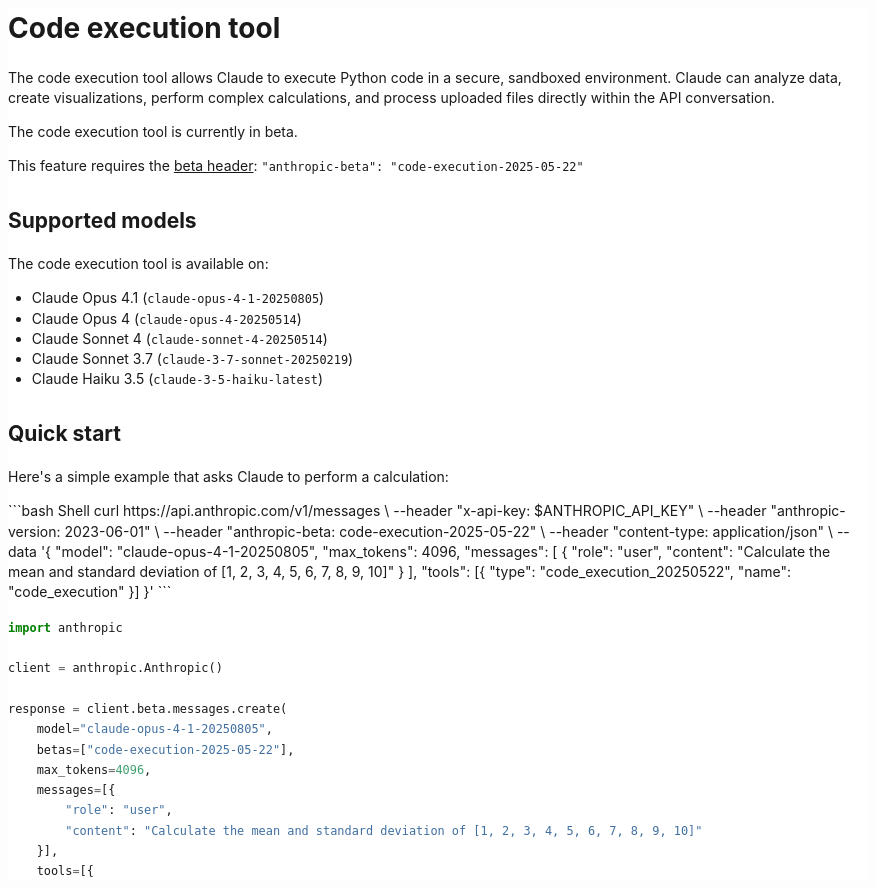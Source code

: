 # Code execution tool

The code execution tool allows Claude to execute Python code in a secure, sandboxed environment.
Claude can analyze data, create visualizations, perform complex calculations, and process uploaded
files directly within the API conversation.

<Note>
  The code execution tool is currently in beta.

  This feature requires the [beta header](/en/api/beta-headers): `"anthropic-beta": "code-execution-2025-05-22"`
</Note>

## Supported models

The code execution tool is available on:

* Claude Opus 4.1 (`claude-opus-4-1-20250805`)
* Claude Opus 4 (`claude-opus-4-20250514`)
* Claude Sonnet 4 (`claude-sonnet-4-20250514`)
* Claude Sonnet 3.7 (`claude-3-7-sonnet-20250219`)
* Claude Haiku 3.5 (`claude-3-5-haiku-latest`)

## Quick start

Here's a simple example that asks Claude to perform a calculation:

<CodeGroup>
  ```bash Shell
  curl https://api.anthropic.com/v1/messages \
      --header "x-api-key: $ANTHROPIC_API_KEY" \
      --header "anthropic-version: 2023-06-01" \
      --header "anthropic-beta: code-execution-2025-05-22" \
      --header "content-type: application/json" \
      --data '{
          "model": "claude-opus-4-1-20250805",
          "max_tokens": 4096,
          "messages": [
              {
                  "role": "user",
                  "content": "Calculate the mean and standard deviation of [1, 2, 3, 4, 5, 6, 7, 8, 9, 10]"
              }
          ],
          "tools": [{
              "type": "code_execution_20250522",
              "name": "code_execution"
          }]
      }'
  ```

  ```python Python
  import anthropic

  client = anthropic.Anthropic()

  response = client.beta.messages.create(
      model="claude-opus-4-1-20250805",
      betas=["code-execution-2025-05-22"],
      max_tokens=4096,
      messages=[{
          "role": "user",
          "content": "Calculate the mean and standard deviation of [1, 2, 3, 4, 5, 6, 7, 8, 9, 10]"
      }],
      tools=[{
  ```